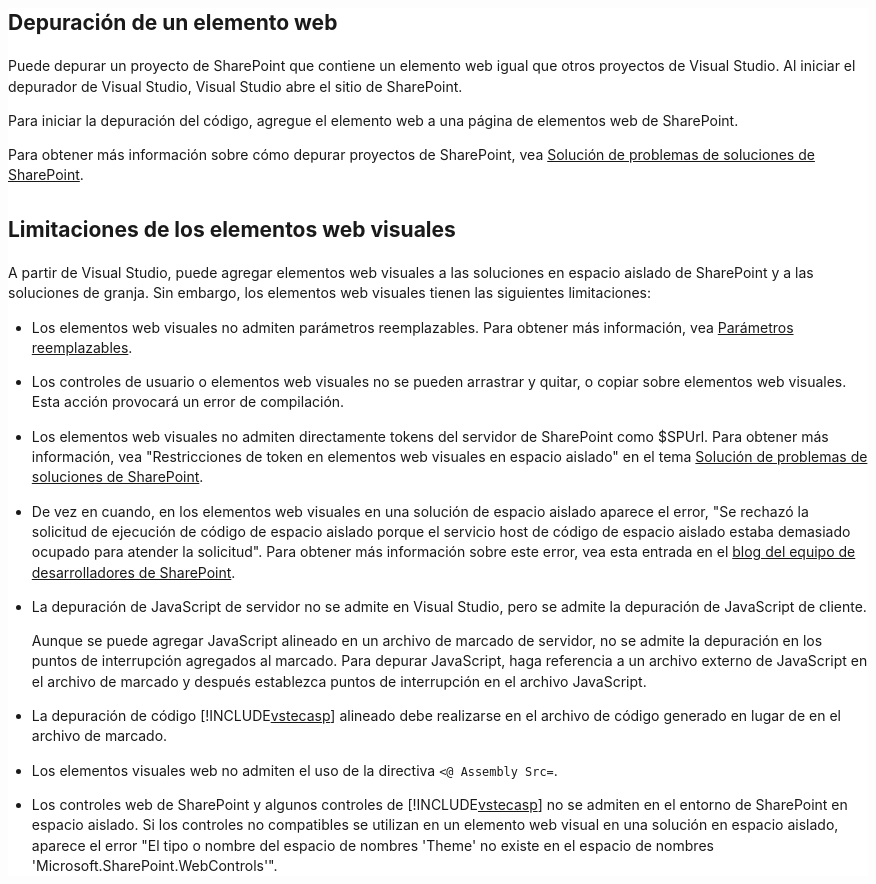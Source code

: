## <a name="debug-a-web-part"></a>Depuración de un elemento web
 Puede depurar un proyecto de SharePoint que contiene un elemento web igual que otros proyectos de Visual Studio. Al iniciar el depurador de Visual Studio, Visual Studio abre el sitio de SharePoint.

 Para iniciar la depuración del código, agregue el elemento web a una página de elementos web de SharePoint.

 Para obtener más información sobre cómo depurar proyectos de SharePoint, vea [Solución de problemas de soluciones de SharePoint](../sharepoint/troubleshooting-sharepoint-solutions.md).

## <a name="visual-web-part-limitations"></a>Limitaciones de los elementos web visuales
 A partir de Visual Studio, puede agregar elementos web visuales a las soluciones en espacio aislado de SharePoint y a las soluciones de granja. Sin embargo, los elementos web visuales tienen las siguientes limitaciones:

- Los elementos web visuales no admiten parámetros reemplazables. Para obtener más información, vea [Parámetros reemplazables](../sharepoint/replaceable-parameters.md).

- Los controles de usuario o elementos web visuales no se pueden arrastrar y quitar, o copiar sobre elementos web visuales. Esta acción provocará un error de compilación.

- Los elementos web visuales no admiten directamente tokens del servidor de SharePoint como $SPUrl. Para obtener más información, vea "Restricciones de token en elementos web visuales en espacio aislado" en el tema [Solución de problemas de soluciones de SharePoint](../sharepoint/troubleshooting-sharepoint-solutions.md).

- De vez en cuando, en los elementos web visuales en una solución de espacio aislado aparece el error, "Se rechazó la solicitud de ejecución de código de espacio aislado porque el servicio host de código de espacio aislado estaba demasiado ocupado para atender la solicitud". Para obtener más información sobre este error, vea esta entrada en el [blog del equipo de desarrolladores de SharePoint](https://blogs.msdn.microsoft.com/sharepointdev/2011/02/08/error-the-sandboxed-code-execution-request-was-refused-because-the-sandboxed-code-host-service-was-too-busy-to-handle-the-request-ricky-kirkham/#10149157).

- La depuración de JavaScript de servidor no se admite en Visual Studio, pero se admite la depuración de JavaScript de cliente.

   Aunque se puede agregar JavaScript alineado en un archivo de marcado de servidor, no se admite la depuración en los puntos de interrupción agregados al marcado. Para depurar JavaScript, haga referencia a un archivo externo de JavaScript en el archivo de marcado y después establezca puntos de interrupción en el archivo JavaScript.

- La depuración de código [!INCLUDE[vstecasp](../sharepoint/includes/vstecasp-md.md)] alineado debe realizarse en el archivo de código generado en lugar de en el archivo de marcado.

- Los elementos visuales web no admiten el uso de la directiva `<@ Assembly Src=`.

- Los controles web de SharePoint y algunos controles de [!INCLUDE[vstecasp](../sharepoint/includes/vstecasp-md.md)] no se admiten en el entorno de SharePoint en espacio aislado. Si los controles no compatibles se utilizan en un elemento web visual en una solución en espacio aislado, aparece el error "El tipo o nombre del espacio de nombres 'Theme' no existe en el espacio de nombres 'Microsoft.SharePoint.WebControls'".
